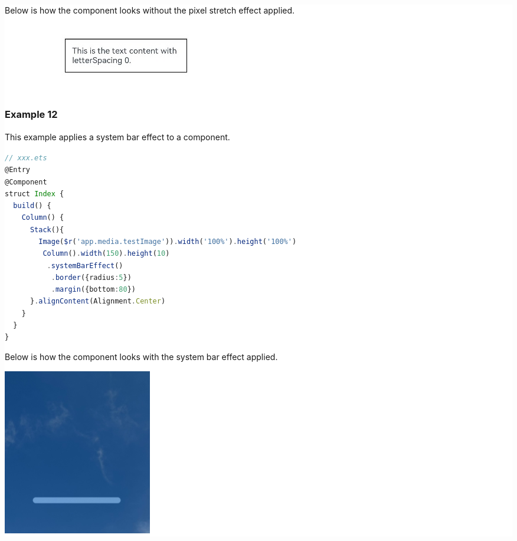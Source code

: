 Below is how the component looks without the pixel stretch effect applied.

![textPixelStretch2](figures/textPixelStretch2.png)


### Example 12

This example applies a system bar effect to a component.

```ts
// xxx.ets
@Entry
@Component
struct Index {
  build() {
    Column() {
      Stack(){
        Image($r('app.media.testImage')).width('100%').height('100%')
         Column().width(150).height(10)
          .systemBarEffect()
           .border({radius:5})
           .margin({bottom:80})
      }.alignContent(Alignment.Center)
    }
  }
}

```

Below is how the component looks with the system bar effect applied.

![systemBarEffect](figures/systemBarEffect.png)
